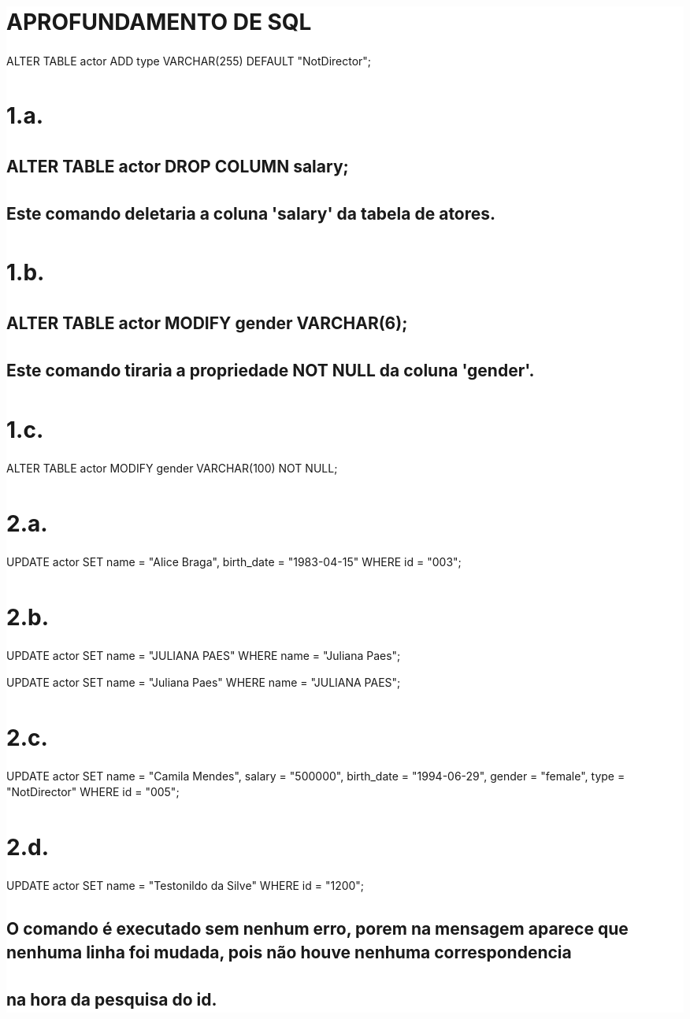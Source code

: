 # APROFUNDAMENTO DE SQL

ALTER TABLE actor ADD type VARCHAR(255) DEFAULT "NotDirector";

# 1.a.
## ALTER TABLE actor DROP COLUMN salary;
## Este comando deletaria a coluna 'salary' da tabela de atores.

# 1.b.
## ALTER TABLE actor MODIFY gender VARCHAR(6);
## Este comando tiraria a propriedade NOT NULL da coluna 'gender'.

# 1.c. 
ALTER TABLE actor MODIFY gender VARCHAR(100) NOT NULL;

# 2.a.
UPDATE actor
SET name = "Alice Braga", birth_date = "1983-04-15"
WHERE id = "003";

# 2.b.
UPDATE actor
SET name = "JULIANA PAES"
WHERE name = "Juliana Paes";

UPDATE actor
SET name = "Juliana Paes"
WHERE name = "JULIANA PAES";

# 2.c.
UPDATE actor 
SET name = "Camila Mendes", salary = "500000", birth_date = "1994-06-29", gender = "female", type = "NotDirector"
WHERE id = "005";

# 2.d.
UPDATE actor
SET name = "Testonildo da Silve"
WHERE id = "1200";
## O comando é executado sem nenhum erro, porem na mensagem aparece que nenhuma linha foi mudada, pois não houve nenhuma correspondencia
## na hora da pesquisa do id.
